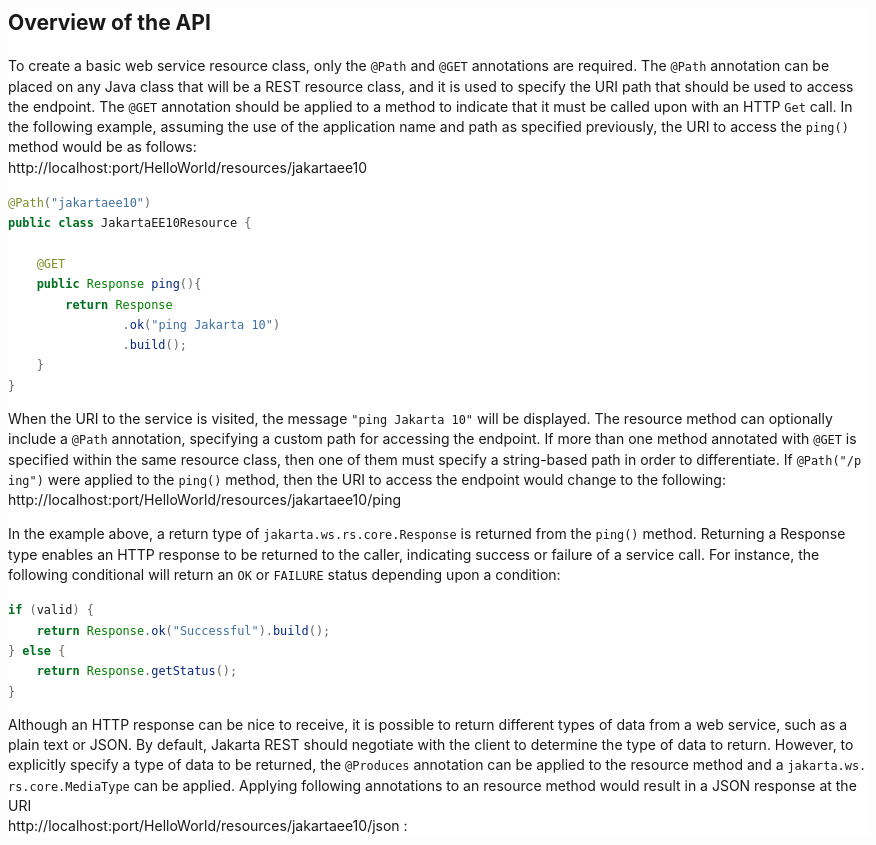 ## Overview of the API

To create a basic web service resource class, only the `@Path` and `@GET`
annotations are required.  The `@Path` annotation can be placed on any Java class
that will be a REST resource class, and it is used to specify the URI path that
should be used to access the endpoint.  The `@GET` annotation should be applied
to a method to indicate that it must be called upon with an HTTP `Get` call.  In
the following example, assuming the use of the application name and path as
specified previously, the URI to access the `ping()` method would be as follows:\
http://localhost:port/HelloWorld/resources/jakartaee10

```java
@Path("jakartaee10")
public class JakartaEE10Resource {
    
    @GET
    public Response ping(){
        return Response
                .ok("ping Jakarta 10")
                .build();
    }
}
```

When the URI to the service is visited, the message `"ping Jakarta 10"` will be
displayed. The resource method can optionally include a `@Path` annotation,
specifying a custom path for accessing the endpoint.  If more than one method
annotated with `@GET` is specified within the same resource class, then one of
them must specify a string-based path in order to differentiate.  If
`@Path("/ping")` were applied to the `ping()` method, then the URI to access the
endpoint would change to the following:\
http://localhost:port/HelloWorld/resources/jakartaee10/ping

In the example above, a return type of `jakarta.ws.rs.core.Response` is returned
from the `ping()` method. Returning a Response type enables an HTTP response to
be returned to the caller, indicating success or failure of a service call.
For instance, the following conditional will return an `OK` or `FAILURE` status
depending upon a condition:

```java
if (valid) {
    return Response.ok("Successful").build();
} else {
    return Response.getStatus();
}
```

Although an HTTP response can be nice to receive, it is possible to return
different types of data from a web service, such as a plain text or JSON. By
default, Jakarta REST should negotiate with the client to determine the type of
data to return. However, to explicitly specify a type of data to be returned,
the `@Produces` annotation can be applied to the resource method and a
`jakarta.ws.rs.core.MediaType` can be applied.  Applying following annotations
to an resource method would result in a JSON response at the URI\
http://localhost:port/HelloWorld/resources/jakartaee10/json :
